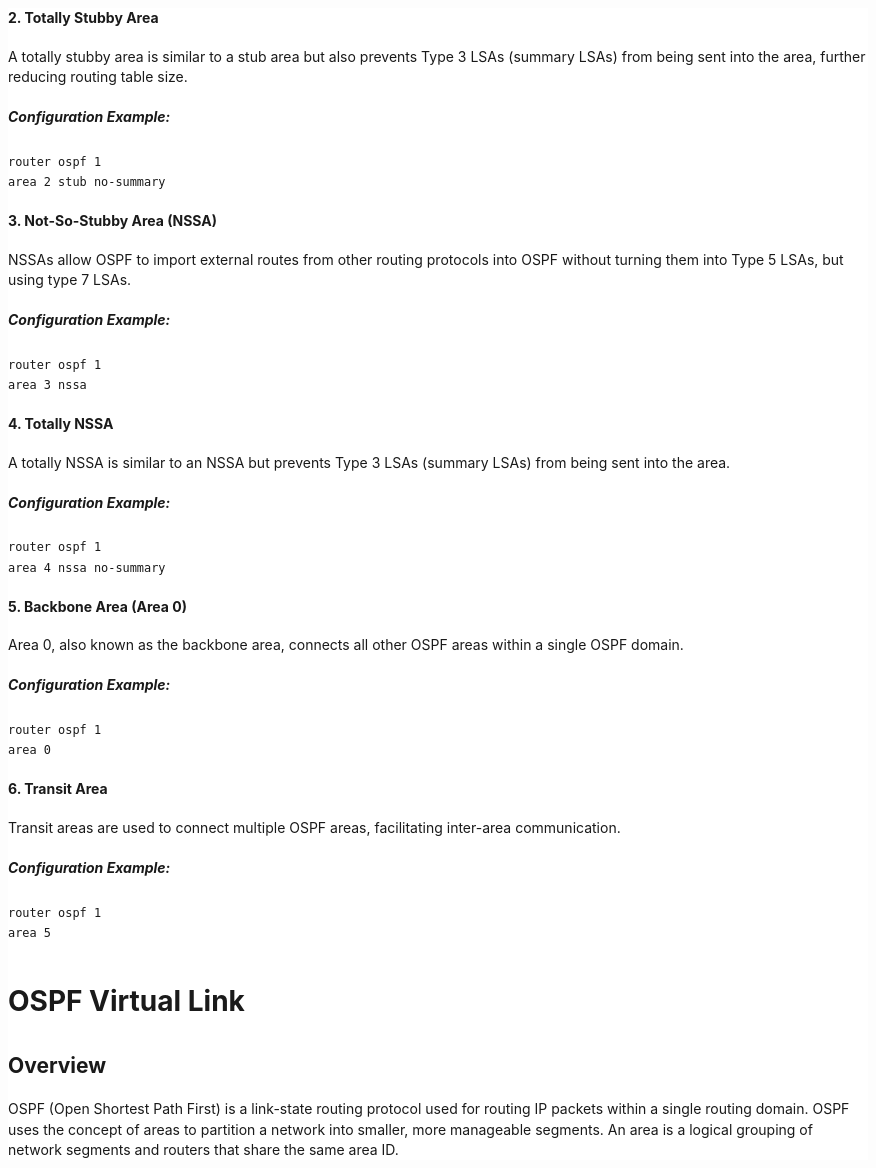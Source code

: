 #### 2. Totally Stubby Area
A totally stubby area is similar to a stub area but also prevents Type 3 LSAs (summary LSAs) from being sent into the area, further reducing routing table size.

##### Configuration Example:

```bash
router ospf 1
area 2 stub no-summary
```

#### 3. Not-So-Stubby Area (NSSA)

NSSAs allow OSPF to import external routes from other routing protocols into OSPF without turning them into Type 5 LSAs, but using type 7 LSAs.
##### Configuration Example:
```bash
router ospf 1
area 3 nssa
```

#### 4. Totally NSSA
A totally NSSA is similar to an NSSA but prevents Type 3 LSAs (summary LSAs) from being sent into the area.

##### Configuration Example:
```bash
router ospf 1
area 4 nssa no-summary
```

#### 5. Backbone Area (Area 0)
Area 0, also known as the backbone area, connects all other OSPF areas within a single OSPF domain.

##### Configuration Example:
```bash
router ospf 1
area 0
```
#### 6. Transit Area
Transit areas are used to connect multiple OSPF areas, facilitating inter-area communication.

##### Configuration Example:
```bash
router ospf 1
area 5
```



# OSPF Virtual Link

## Overview
OSPF (Open Shortest Path First) is a link-state routing protocol used for routing IP packets within a single routing domain. OSPF uses the concept of areas to partition a network into smaller, more manageable segments. An area is a logical grouping of network segments and routers that share the same area ID.
